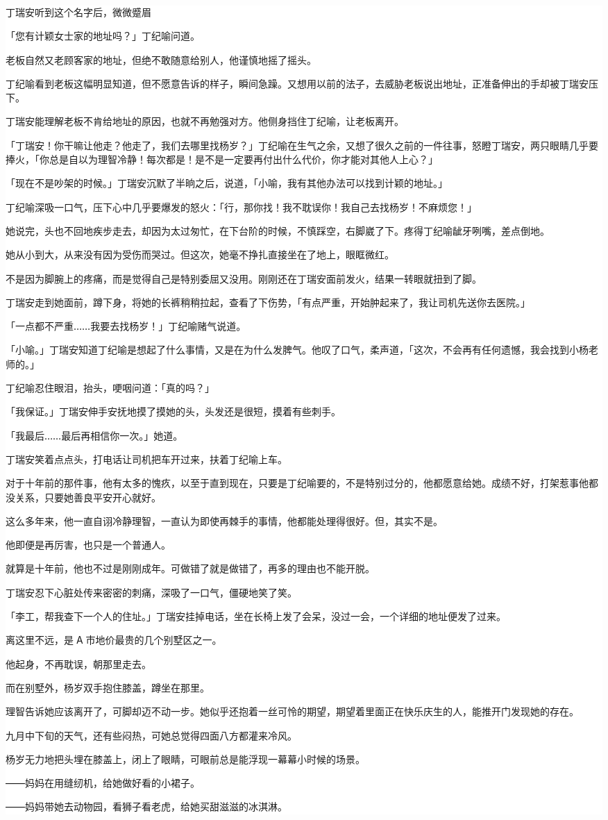 丁瑞安听到这个名字后，微微蹙眉

「您有计颖女士家的地址吗？」丁纪喻问道。

老板自然又老顾客家的地址，但绝不敢随意给别人，他谨慎地摇了摇头。

丁纪喻看到老板这幅明显知道，但不愿意告诉的样子，瞬间急躁。又想用以前的法子，去威胁老板说出地址，正准备伸出的手却被丁瑞安压下。

丁瑞安能理解老板不肯给地址的原因，也就不再勉强对方。他侧身挡住丁纪喻，让老板离开。

「丁瑞安！你干嘛让他走？他走了，我们去哪里找杨岁？」丁纪喻在生气之余，又想了很久之前的一件往事，怒瞪丁瑞安，两只眼睛几乎要捧火，「你总是自以为理智冷静！每次都是！是不是一定要再付出什么代价，你才能对其他人上心？」

「现在不是吵架的时候。」丁瑞安沉默了半晌之后，说道，「小喻，我有其他办法可以找到计颖的地址。」

丁纪喻深吸一口气，压下心中几乎要爆发的怒火：「行，那你找！我不耽误你！我自己去找杨岁！不麻烦您！」

她说完，头也不回地疾步走去，却因为太过匆忙，在下台阶的时候，不慎踩空，右脚崴了下。疼得丁纪喻龇牙咧嘴，差点倒地。

她从小到大，从来没有因为受伤而哭过。但这次，她毫不挣扎直接坐在了地上，眼眶微红。

不是因为脚腕上的疼痛，而是觉得自己是特别委屈又没用。刚刚还在丁瑞安面前发火，结果一转眼就扭到了脚。

丁瑞安走到她面前，蹲下身，将她的长裤稍稍拉起，查看了下伤势，「有点严重，开始肿起来了，我让司机先送你去医院。」

「一点都不严重……我要去找杨岁！」丁纪喻赌气说道。

「小喻。」丁瑞安知道丁纪喻是想起了什么事情，又是在为什么发脾气。他叹了口气，柔声道，「这次，不会再有任何遗憾，我会找到小杨老师的。」

丁纪喻忍住眼泪，抬头，哽咽问道：「真的吗？」

「我保证。」丁瑞安伸手安抚地摸了摸她的头，头发还是很短，摸着有些刺手。

「我最后……最后再相信你一次。」她道。

丁瑞安笑着点点头，打电话让司机把车开过来，扶着丁纪喻上车。

对于十年前的那件事，他有太多的愧疚，以至于直到现在，只要是丁纪喻要的，不是特别过分的，他都愿意给她。成绩不好，打架惹事他都没关系，只要她善良平安开心就好。

这么多年来，他一直自诩冷静理智，一直认为即使再棘手的事情，他都能处理得很好。但，其实不是。

他即便是再厉害，也只是一个普通人。

就算是十年前，他也不过是刚刚成年。可做错了就是做错了，再多的理由也不能开脱。

丁瑞安忍下心脏处传来密密的刺痛，深吸了一口气，僵硬地笑了笑。

「李工，帮我查下一个人的住址。」丁瑞安挂掉电话，坐在长椅上发了会呆，没过一会，一个详细的地址便发了过来。

离这里不远，是 A 市地价最贵的几个别墅区之一。

他起身，不再耽误，朝那里走去。

而在别墅外，杨岁双手抱住膝盖，蹲坐在那里。

理智告诉她应该离开了，可脚却迈不动一步。她似乎还抱着一丝可怜的期望，期望着里面正在快乐庆生的人，能推开门发现她的存在。

九月中下旬的天气，还有些闷热，可她总觉得四面八方都灌来冷风。

杨岁无力地把头埋在膝盖上，闭上了眼睛，可眼前总是能浮现一幕幕小时候的场景。

——妈妈在用缝纫机，给她做好看的小裙子。

——妈妈带她去动物园，看狮子看老虎，给她买甜滋滋的冰淇淋。
